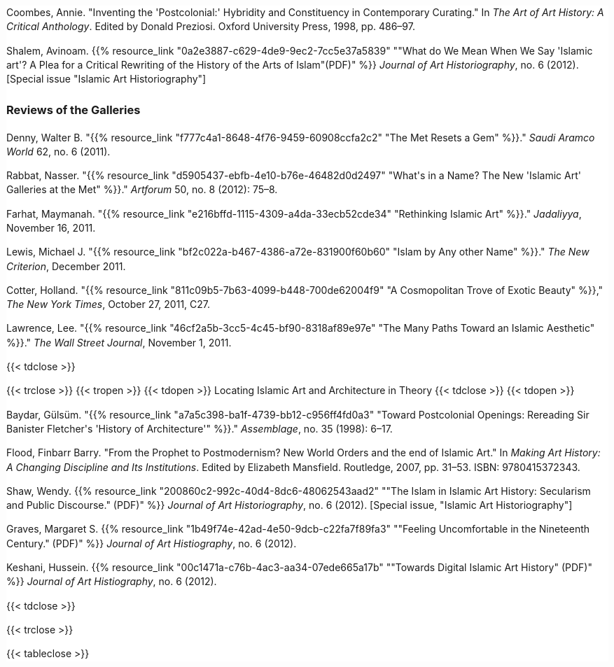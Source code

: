 
Coombes, Annie. "Inventing the 'Postcolonial:' Hybridity and Constituency in Contemporary Curating." In _The Art of Art History: A Critical Anthology_. Edited by Donald Preziosi. Oxford University Press, 1998, pp. 486–97.

Shalem, Avinoam. {{% resource_link "0a2e3887-c629-4de9-9ec2-7cc5e37a5839" "\"What do We Mean When We Say 'Islamic art'? A Plea for a Critical Rewriting of the History of the Arts of Islam\"(PDF)" %}} _Journal of Art Historiography_, no. 6 (2012). \[Special issue "Islamic Art Historiography"\]

### Reviews of the Galleries

Denny, Walter B. "{{% resource_link "f777c4a1-8648-4f76-9459-60908ccfa2c2" "The Met Resets a Gem" %}}." _Saudi Aramco World_ 62, no. 6 (2011).

Rabbat, Nasser. "{{% resource_link "d5905437-ebfb-4e10-b76e-46482d0d2497" "What's in a Name? The New 'Islamic Art' Galleries at the Met" %}}." _Artforum_ 50, no. 8 (2012): 75–8.

Farhat, Maymanah. "{{% resource_link "e216bffd-1115-4309-a4da-33ecb52cde34" "Rethinking Islamic Art" %}}." _Jadaliyya_, November 16, 2011.

Lewis, Michael J. "{{% resource_link "bf2c022a-b467-4386-a72e-831900f60b60" "Islam by Any other Name" %}}." _The New Criterion_, December 2011.

Cotter, Holland. "{{% resource_link "811c09b5-7b63-4099-b448-700de62004f9" "A Cosmopolitan Trove of Exotic Beauty" %}}," _The New York Times_, October 27, 2011, C27.

Lawrence, Lee. "{{% resource_link "46cf2a5b-3cc5-4c45-bf90-8318af89e97e" "The Many Paths Toward an Islamic Aesthetic" %}}." _The Wall Street Journal_, November 1, 2011.


{{< tdclose >}}

{{< trclose >}}
{{< tropen >}}
{{< tdopen >}}
Locating Islamic Art and Architecture in Theory
{{< tdclose >}}
{{< tdopen >}}


Baydar, Gülsüm. "{{% resource_link "a7a5c398-ba1f-4739-bb12-c956ff4fd0a3" "Toward Postcolonial Openings: Rereading Sir Banister Fletcher's 'History of Architecture'" %}}." _Assemblage_, no. 35 (1998): 6–17.

Flood, Finbarr Barry. "From the Prophet to Postmodernism? New World Orders and the end of Islamic Art." In _Making Art History: A Changing Discipline and Its Institutions_. Edited by Elizabeth Mansfield. Routledge, 2007, pp. 31–53. ISBN: 9780415372343.

Shaw, Wendy. {{% resource_link "200860c2-992c-40d4-8dc6-48062543aad2" "\"The Islam in Islamic Art History: Secularism and Public Discourse.\" (PDF)" %}} _Journal of Art Historiography_, no. 6 (2012). \[Special issue, "Islamic Art Historiography"\]

Graves, Margaret S. {{% resource_link "1b49f74e-42ad-4e50-9dcb-c22fa7f89fa3" "\"Feeling Uncomfortable in the Nineteenth Century.\" (PDF)" %}} _Journal of Art Histiography_, no. 6 (2012).

Keshani, Hussein. {{% resource_link "00c1471a-c76b-4ac3-aa34-07ede665a17b" "\"Towards Digital Islamic Art History\" (PDF)" %}} _Journal of Art Histiography_, no. 6 (2012).


{{< tdclose >}}

{{< trclose >}}

{{< tableclose >}}
